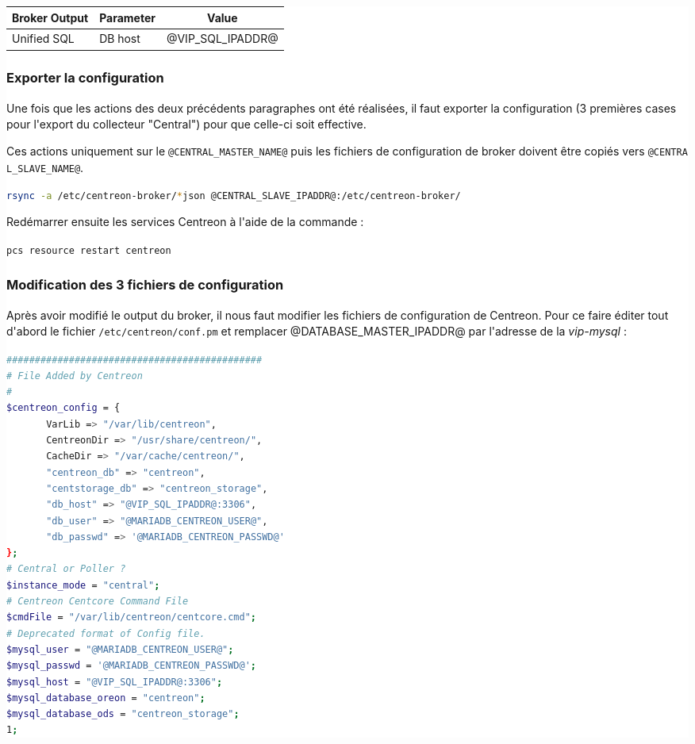 | Broker Output                         | Parameter  | Value            |
| ------------------------------------- | ---------- | ---------------- |
| Unified SQL                           | DB host    | @VIP_SQL_IPADDR@ |

### Exporter la configuration

Une fois que les actions des deux précédents paragraphes ont été réalisées, il faut exporter la configuration (3 premières cases pour l'export du collecteur "Central") pour que celle-ci soit effective.

Ces actions uniquement sur le `@CENTRAL_MASTER_NAME@` puis les fichiers de configuration de broker doivent être copiés vers `@CENTRAL_SLAVE_NAME@`.

```bash
rsync -a /etc/centreon-broker/*json @CENTRAL_SLAVE_IPADDR@:/etc/centreon-broker/
```

Redémarrer ensuite les services Centreon à l'aide de la commande :

```bash
pcs resource restart centreon
```

### Modification des 3 fichiers de configuration

Après avoir modifié le output du broker, il nous faut modifier les fichiers de configuration de Centreon.
Pour ce faire éditer tout d'abord le fichier `/etc/centreon/conf.pm` et remplacer @DATABASE_MASTER_IPADDR@ par l'adresse de la *vip-mysql* :

```bash
#############################################
# File Added by Centreon
#
$centreon_config = {
       VarLib => "/var/lib/centreon",
       CentreonDir => "/usr/share/centreon/",
       CacheDir => "/var/cache/centreon/",
       "centreon_db" => "centreon",
       "centstorage_db" => "centreon_storage",
       "db_host" => "@VIP_SQL_IPADDR@:3306",
       "db_user" => "@MARIADB_CENTREON_USER@",
       "db_passwd" => '@MARIADB_CENTREON_PASSWD@'
};
# Central or Poller ?
$instance_mode = "central";
# Centreon Centcore Command File
$cmdFile = "/var/lib/centreon/centcore.cmd";
# Deprecated format of Config file.
$mysql_user = "@MARIADB_CENTREON_USER@";
$mysql_passwd = '@MARIADB_CENTREON_PASSWD@';
$mysql_host = "@VIP_SQL_IPADDR@:3306";
$mysql_database_oreon = "centreon";
$mysql_database_ods = "centreon_storage";
1;
```
